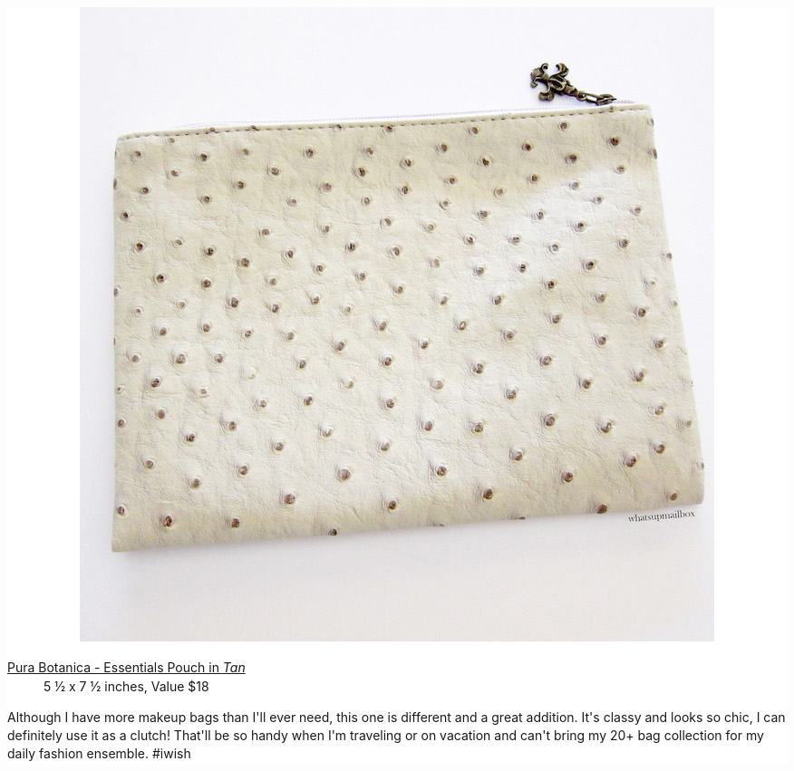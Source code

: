 <center><img src="/images/LuxorBoxJuly2015MakeupBag1.jpg"></center>
<DL>
<DT><a href="http://www.puraproducts.com/product/essentials-pouch/" target="_blank">Pura Botanica - Essentials Pouch in <i>Tan</i></a></DT>
<DD>5 ½ x 7 ½ inches, Value $18</DD>
</DL>

<p>Although I have more makeup bags than I'll ever need, this one is different and a great addition. It's classy and looks so chic, I can definitely use it as a clutch! That'll be so handy when I'm traveling or on vacation and can't bring my 20+ bag collection for my daily fashion ensemble. #iwish</p>
